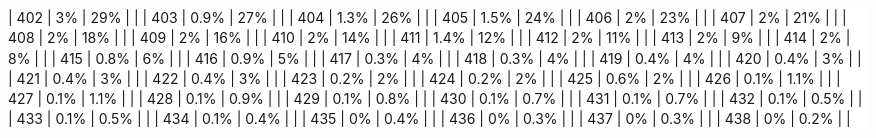 | 402 | 3% | 29% |  |
| 403 | 0.9% | 27% |  |
| 404 | 1.3% | 26% |  |
| 405 | 1.5% | 24% |  |
| 406 | 2% | 23% |  |
| 407 | 2% | 21% |  |
| 408 | 2% | 18% |  |
| 409 | 2% | 16% |  |
| 410 | 2% | 14% |  |
| 411 | 1.4% | 12% |  |
| 412 | 2% | 11% |  |
| 413 | 2% | 9% |  |
| 414 | 2% | 8% |  |
| 415 | 0.8% | 6% |  |
| 416 | 0.9% | 5% |  |
| 417 | 0.3% | 4% |  |
| 418 | 0.3% | 4% |  |
| 419 | 0.4% | 4% |  |
| 420 | 0.4% | 3% |  |
| 421 | 0.4% | 3% |  |
| 422 | 0.4% | 3% |  |
| 423 | 0.2% | 2% |  |
| 424 | 0.2% | 2% |  |
| 425 | 0.6% | 2% |  |
| 426 | 0.1% | 1.1% |  |
| 427 | 0.1% | 1.1% |  |
| 428 | 0.1% | 0.9% |  |
| 429 | 0.1% | 0.8% |  |
| 430 | 0.1% | 0.7% |  |
| 431 | 0.1% | 0.7% |  |
| 432 | 0.1% | 0.5% |  |
| 433 | 0.1% | 0.5% |  |
| 434 | 0.1% | 0.4% |  |
| 435 | 0% | 0.4% |  |
| 436 | 0% | 0.3% |  |
| 437 | 0% | 0.3% |  |
| 438 | 0% | 0.2% |  |